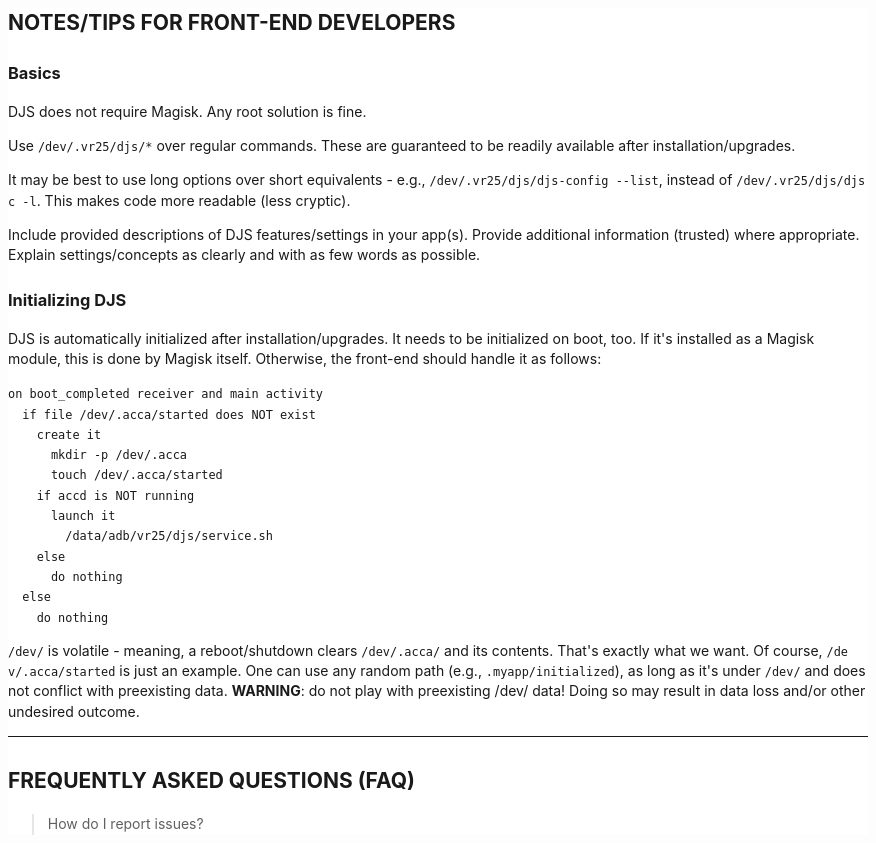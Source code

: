 ## NOTES/TIPS FOR FRONT-END DEVELOPERS


### Basics

DJS does not require Magisk.
Any root solution is fine.

Use `/dev/.vr25/djs/*` over regular commands.
These are guaranteed to be readily available after installation/upgrades.

It may be best to use long options over short equivalents - e.g., `/dev/.vr25/djs/djs-config --list`, instead of `/dev/.vr25/djs/djsc -l`.
This makes code more readable (less cryptic).

Include provided descriptions of DJS features/settings in your app(s).
Provide additional information (trusted) where appropriate.
Explain settings/concepts as clearly and with as few words as possible.


### Initializing DJS

DJS is automatically initialized after installation/upgrades.
It needs to be initialized on boot, too.
If it's installed as a Magisk module, this is done by Magisk itself.
Otherwise, the front-end should handle it as follows:
```
on boot_completed receiver and main activity
  if file /dev/.acca/started does NOT exist
    create it
      mkdir -p /dev/.acca
      touch /dev/.acca/started
    if accd is NOT running
      launch it
        /data/adb/vr25/djs/service.sh
    else
      do nothing
  else
    do nothing
```
`/dev/` is volatile - meaning, a reboot/shutdown clears `/dev/.acca/` and its contents.
That's exactly what we want.
Of course, `/dev/.acca/started` is just an example.
One can use any random path (e.g., `.myapp/initialized`), as long as it's under `/dev/` and does not conflict with preexisting data.
**WARNING**: do not play with preexisting /dev/ data!
Doing so may result in data loss and/or other undesired outcome.


---
## FREQUENTLY ASKED QUESTIONS (FAQ)


> How do I report issues?
